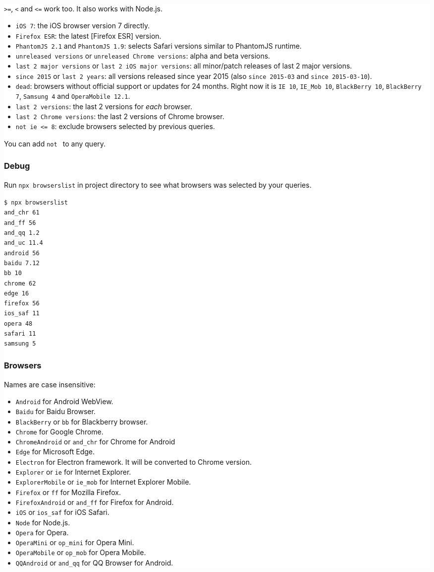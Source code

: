   `>=`, `<` and `<=` work too. It also works with Node.js.
* `iOS 7`: the iOS browser version 7 directly.
* `Firefox ESR`: the latest [Firefox ESR] version.
* `PhantomJS 2.1` and `PhantomJS 1.9`: selects Safari versions similar
  to PhantomJS runtime.
* `unreleased versions` or `unreleased Chrome versions`:
  alpha and beta versions.
* `last 2 major versions` or `last 2 iOS major versions`:
  all minor/patch releases of last 2 major versions.
* `since 2015` or `last 2 years`: all versions released since year 2015
  (also `since 2015-03` and `since 2015-03-10`).
* `dead`: browsers without official support or updates for 24 months.
  Right now it is `IE 10`, `IE_Mob 10`, `BlackBerry 10`, `BlackBerry 7`,
  `Samsung 4` and `OperaMobile 12.1`.
* `last 2 versions`: the last 2 versions for *each* browser.
* `last 2 Chrome versions`: the last 2 versions of Chrome browser.
* `not ie <= 8`: exclude browsers selected by previous queries.

You can add `not ` to any query.

[`caniuse-lite/data/regions`]: https://github.com/ben-eb/caniuse-lite/tree/master/data/regions
[two-letter country code]:     https://en.wikipedia.org/wiki/ISO_3166-1_alpha-2#Officially_assigned_code_elements
[custom usage data]:           #custom-usage-data
[still maintained]:            https://github.com/nodejs/Release
[Can I Use]:                   https://caniuse.com/


### Debug

Run `npx browserslist` in project directory to see what browsers was selected
by your queries.

```sh
$ npx browserslist
and_chr 61
and_ff 56
and_qq 1.2
and_uc 11.4
android 56
baidu 7.12
bb 10
chrome 62
edge 16
firefox 56
ios_saf 11
opera 48
safari 11
samsung 5
```


### Browsers

Names are case insensitive:

* `Android` for Android WebView.
* `Baidu` for Baidu Browser.
* `BlackBerry` or `bb` for Blackberry browser.
* `Chrome` for Google Chrome.
* `ChromeAndroid` or `and_chr` for Chrome for Android
* `Edge` for Microsoft Edge.
* `Electron` for Electron framework. It will be converted to Chrome version.
* `Explorer` or `ie` for Internet Explorer.
* `ExplorerMobile` or `ie_mob` for Internet Explorer Mobile.
* `Firefox` or `ff` for Mozilla Firefox.
* `FirefoxAndroid` or `and_ff` for Firefox for Android.
* `iOS` or `ios_saf` for iOS Safari.
* `Node` for Node.js.
* `Opera` for Opera.
* `OperaMini` or `op_mini` for Opera Mini.
* `OperaMobile` or `op_mob` for Opera Mobile.
* `QQAndroid` or `and_qq` for QQ Browser for Android.

[cult-img]: https://cultofmartians.com/assets/badges/badge.svg
[cult]: https://cultofmartians.com/done.html
[stylelint-no-unsupported-browser-features]: https://github.com/ismay/stylelint-no-unsupported-browser-features
[eslint-plugin-compat]:                      https://github.com/amilajack/eslint-plugin-compat
[Browserslist Example]:                      https://github.com/browserslist/browserslist-example
[postcss-preset-env]:                        https://github.com/jonathantneal/postcss-preset-env
[postcss-normalize]:                         https://github.com/jonathantneal/postcss-normalize
[`caniuse-lite`]:                            https://github.com/ben-eb/caniuse-lite
[Autoprefixer]:                              https://github.com/postcss/autoprefixer
[Can I Use]:                                 https://caniuse.com/
[Babel]:                                     https://github.com/babel/babel/tree/master/packages/babel-preset-env
[obsolete-webpack-plugin]:                   https://github.com/ElemeFE/obsolete-webpack-plugin
[`browserslist-useragent-regexp`]: https://github.com/browserslist/browserslist-useragent-regexp
[`browserslist-adobe-analytics`]:  https://github.com/xeroxinteractive/browserslist-adobe-analytics
[`browserslist-useragent-ruby`]:   https://github.com/browserslist/browserslist-useragent-ruby
[`browserslist-browserstack`]:     https://github.com/xeroxinteractive/browserslist-browserstack
[`browserslist-ga-export`]:        https://github.com/browserslist/browserslist-ga-export
[`browserslist-useragent`]:        https://github.com/pastelsky/browserslist-useragent
[`browserslist-ga`]:               https://github.com/browserslist/browserslist-ga
[`caniuse-api`]:                   https://github.com/Nyalab/caniuse-api
[`browserslist-ga-export`]: https://github.com/browserslist/browserslist-ga-export
[`browserslist-ga`]:        https://github.com/browserslist/browserslist-ga
[Can I Use]:                https://caniuse.com/
[environment variables]: https://en.wikipedia.org/wiki/Environment_variable
[Tidelift security contact]: https://tidelift.com/security